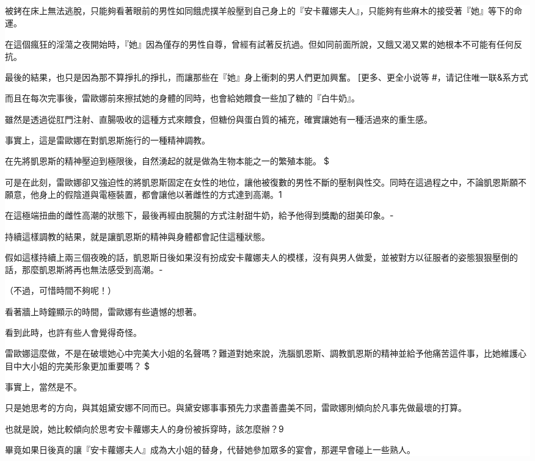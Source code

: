 被銬在床上無法逃脫，只能夠看著眼前的男性如同餓虎撲羊般壓到自己身上的『安卡蘿娜夫人』，只能夠有些麻木的接受著『她』等下的命運。



在這個瘋狂的淫蕩之夜開始時，『她』因為僅存的男性自尊，曾經有試著反抗過。但如同前面所說，又餓又渴又累的她根本不可能有任何反抗。



最後的結果，也只是因為那不算掙扎的掙扎，而讓那些在『她』身上衝刺的男人們更加興奮。 [更多、更全小说等 #，请记住唯一联&系方式



而且在每次完事後，雷歐娜前來擦拭她的身體的同時，也會給她餵食一些加了糖的『白牛奶』。



雖然是透過從肛門注射、直腸吸收的這種方式來餵食，但糖份與蛋白質的補充，確實讓她有一種活過來的重生感。



事實上，這是雷歐娜在對凱恩斯施行的一種精神調教。



在先將凱恩斯的精神壓迫到極限後，自然湧起的就是做為生物本能之一的繁殖本能。 $



可是在此刻，雷歐娜卻又強迫性的將凱恩斯固定在女性的地位，讓他被復數的男性不斷的壓制與性交。同時在這過程之中，不論凱恩斯願不願意，他身上的假陰道與電極裝置，都會讓他以著雌性的方式達到高潮。1



在這極端扭曲的雌性高潮的狀態下，最後再經由脘腸的方式注射甜牛奶，給予他得到獎勵的甜美印象。-



持續這樣調教的結果，就是讓凱恩斯的精神與身體都會記住這種狀態。



假如這樣持續上兩三個夜晚的話，凱恩斯日後如果沒有扮成安卡蘿娜夫人的模樣，沒有與男人做愛，並被對方以征服者的姿態狠狠壓倒的話，那麼凱恩斯將再也無法感受到高潮。-





（不過，可惜時間不夠呢！）



看著牆上時鐘顯示的時間，雷歐娜有些遺憾的想著。



看到此時，也許有些人會覺得奇怪。



雷歐娜這麼做，不是在破壞她心中完美大小姐的名聲嗎？難道對她來說，洗腦凱恩斯、調教凱恩斯的精神並給予他痛苦這件事，比她維護心目中大小姐的完美形象更加重要嗎？ $



事實上，當然是不。



只是她思考的方向，與其姐黛安娜不同而已。與黛安娜事事預先力求盡善盡美不同，雷歐娜則傾向於凡事先做最壞的打算。



也就是說，她比較傾向於思考安卡蘿娜夫人的身份被拆穿時，該怎麼辦？9



畢竟如果日後真的讓『安卡蘿娜夫人』成為大小姐的替身，代替她參加眾多的宴會，那遲早會碰上一些熟人。

